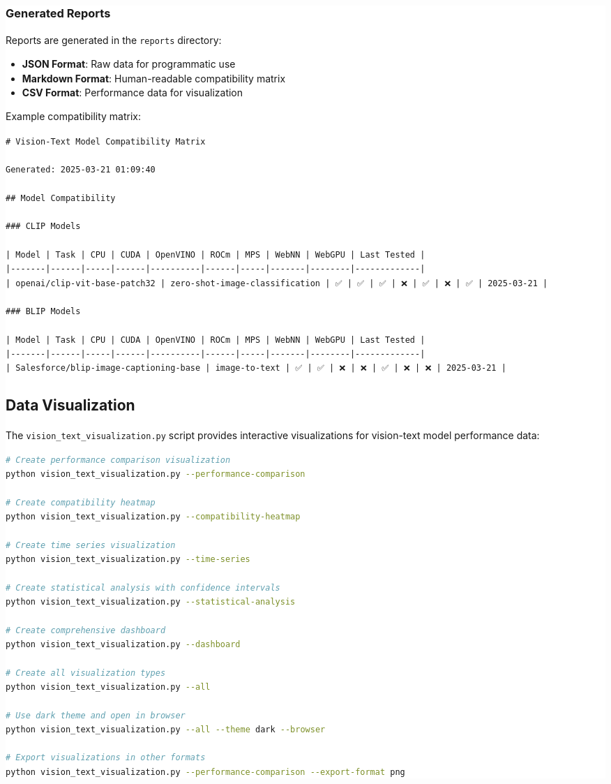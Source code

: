 ### Generated Reports

Reports are generated in the `reports` directory:

- **JSON Format**: Raw data for programmatic use
- **Markdown Format**: Human-readable compatibility matrix
- **CSV Format**: Performance data for visualization

Example compatibility matrix:

```
# Vision-Text Model Compatibility Matrix

Generated: 2025-03-21 01:09:40

## Model Compatibility

### CLIP Models

| Model | Task | CPU | CUDA | OpenVINO | ROCm | MPS | WebNN | WebGPU | Last Tested |
|-------|------|-----|------|----------|------|-----|-------|--------|-------------|
| openai/clip-vit-base-patch32 | zero-shot-image-classification | ✅ | ✅ | ✅ | ❌ | ✅ | ❌ | ✅ | 2025-03-21 |

### BLIP Models

| Model | Task | CPU | CUDA | OpenVINO | ROCm | MPS | WebNN | WebGPU | Last Tested |
|-------|------|-----|------|----------|------|-----|-------|--------|-------------|
| Salesforce/blip-image-captioning-base | image-to-text | ✅ | ✅ | ❌ | ❌ | ✅ | ❌ | ❌ | 2025-03-21 |
```

## Data Visualization

The `vision_text_visualization.py` script provides interactive visualizations for vision-text model performance data:

```bash
# Create performance comparison visualization
python vision_text_visualization.py --performance-comparison

# Create compatibility heatmap
python vision_text_visualization.py --compatibility-heatmap

# Create time series visualization
python vision_text_visualization.py --time-series

# Create statistical analysis with confidence intervals
python vision_text_visualization.py --statistical-analysis

# Create comprehensive dashboard
python vision_text_visualization.py --dashboard

# Create all visualization types
python vision_text_visualization.py --all

# Use dark theme and open in browser
python vision_text_visualization.py --all --theme dark --browser

# Export visualizations in other formats
python vision_text_visualization.py --performance-comparison --export-format png
```
